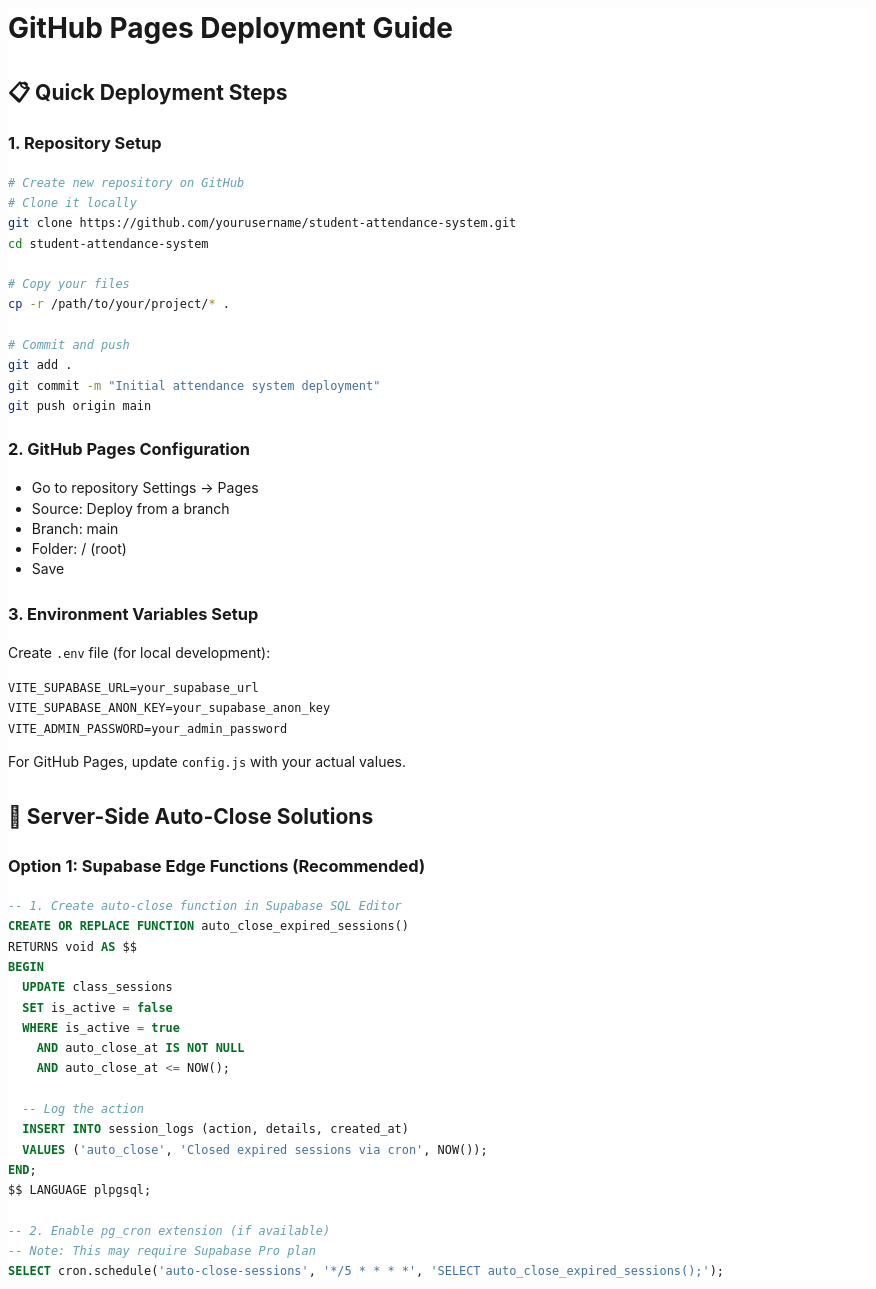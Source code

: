 # GitHub Pages Deployment Guide

## 📋 Quick Deployment Steps

### 1. Repository Setup
```bash
# Create new repository on GitHub
# Clone it locally
git clone https://github.com/yourusername/student-attendance-system.git
cd student-attendance-system

# Copy your files
cp -r /path/to/your/project/* .

# Commit and push
git add .
git commit -m "Initial attendance system deployment"
git push origin main
```

### 2. GitHub Pages Configuration
- Go to repository Settings → Pages
- Source: Deploy from a branch
- Branch: main
- Folder: / (root)
- Save

### 3. Environment Variables Setup
Create `.env` file (for local development):
```env
VITE_SUPABASE_URL=your_supabase_url
VITE_SUPABASE_ANON_KEY=your_supabase_anon_key
VITE_ADMIN_PASSWORD=your_admin_password
```

For GitHub Pages, update `config.js` with your actual values.

## 🔧 Server-Side Auto-Close Solutions

### Option 1: Supabase Edge Functions (Recommended)
```sql
-- 1. Create auto-close function in Supabase SQL Editor
CREATE OR REPLACE FUNCTION auto_close_expired_sessions()
RETURNS void AS $$
BEGIN
  UPDATE class_sessions 
  SET is_active = false 
  WHERE is_active = true 
    AND auto_close_at IS NOT NULL 
    AND auto_close_at <= NOW();
    
  -- Log the action
  INSERT INTO session_logs (action, details, created_at)
  VALUES ('auto_close', 'Closed expired sessions via cron', NOW());
END;
$$ LANGUAGE plpgsql;

-- 2. Enable pg_cron extension (if available)
-- Note: This may require Supabase Pro plan
SELECT cron.schedule('auto-close-sessions', '*/5 * * * *', 'SELECT auto_close_expired_sessions();');
```